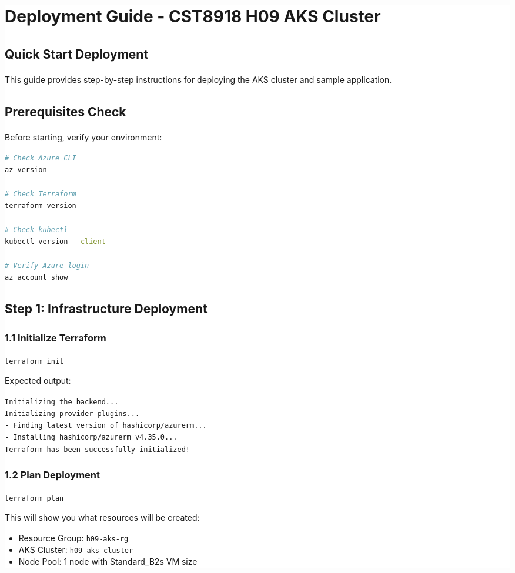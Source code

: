 # Deployment Guide - CST8918 H09 AKS Cluster

## Quick Start Deployment

This guide provides step-by-step instructions for deploying the AKS cluster and sample application.

## Prerequisites Check

Before starting, verify your environment:

```bash
# Check Azure CLI
az version

# Check Terraform
terraform version

# Check kubectl
kubectl version --client

# Verify Azure login
az account show
```

## Step 1: Infrastructure Deployment

### 1.1 Initialize Terraform

```bash
terraform init
```

Expected output:
```
Initializing the backend...
Initializing provider plugins...
- Finding latest version of hashicorp/azurerm...
- Installing hashicorp/azurerm v4.35.0...
Terraform has been successfully initialized!
```

### 1.2 Plan Deployment

```bash
terraform plan
```

This will show you what resources will be created:
- Resource Group: `h09-aks-rg`
- AKS Cluster: `h09-aks-cluster`
- Node Pool: 1 node with Standard_B2s VM size
